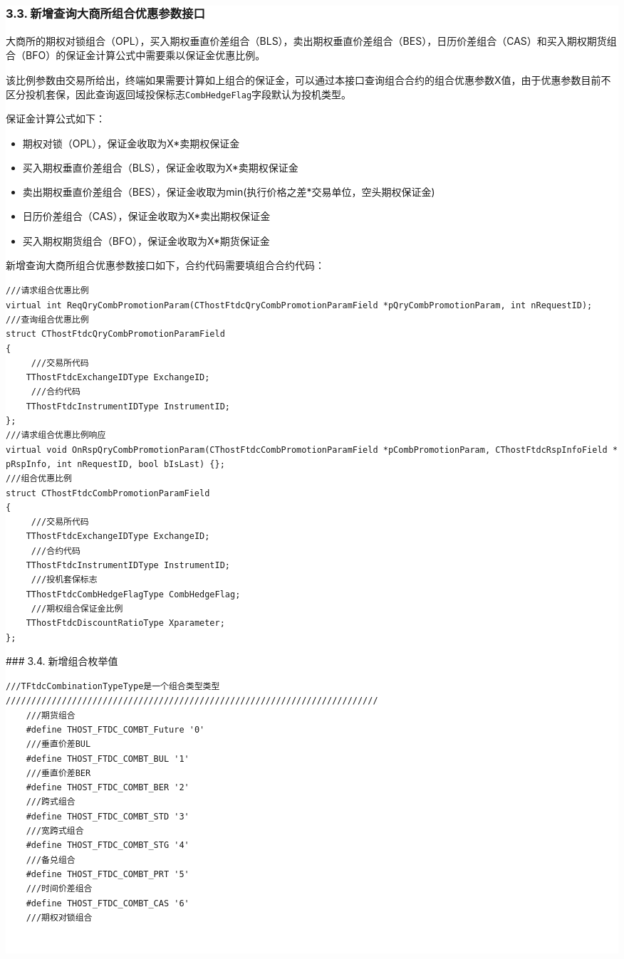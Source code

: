 </code></pre>
<span class="anchor" id="a272fb60-df35-4d38-971a-699791a36755"></span>
### 3.3. 新增查询大商所组合优惠参数接口
<p>大商所的期权对锁组合（OPL），买入期权垂直价差组合（BLS），卖出期权垂直价差组合（BES），日历价差组合（CAS）和买入期权期货组合（BFO）的保证金计算公式中需要乘以保证金优惠比例。</p>
<p>该比例参数由交易所给出，终端如果需要计算如上组合的保证金，可以通过本接口查询组合合约的组合优惠参数X值，由于优惠参数目前不区分投机套保，因此查询返回域投保标志<code>CombHedgeFlag</code>字段默认为投机类型。</p>
<p>保证金计算公式如下：</p>
<ul>
<li><p>期权对锁（OPL），保证金收取为X*卖期权保证金</p></li>
<li><p>买入期权垂直价差组合（BLS），保证金收取为X*卖期权保证金</p></li>
<li><p>卖出期权垂直价差组合（BES），保证金收取为min(执行价格之差*交易单位，空头期权保证金)</p></li>
<li><p>日历价差组合（CAS），保证金收取为X*卖出期权保证金</p></li>
<li><p>买入期权期货组合（BFO），保证金收取为X*期货保证金</p></li>
</ul>
<p>新增查询大商所组合优惠参数接口如下，合约代码需要填组合合约代码：</p>
<pre><code>///请求组合优惠比例
virtual int ReqQryCombPromotionParam(CThostFtdcQryCombPromotionParamField *pQryCombPromotionParam, int nRequestID);
///查询组合优惠比例
struct CThostFtdcQryCombPromotionParamField
{
     ///交易所代码
    TThostFtdcExchangeIDType ExchangeID;
     ///合约代码
    TThostFtdcInstrumentIDType InstrumentID;
};
///请求组合优惠比例响应
virtual void OnRspQryCombPromotionParam(CThostFtdcCombPromotionParamField *pCombPromotionParam, CThostFtdcRspInfoField *pRspInfo, int nRequestID, bool bIsLast) {};
///组合优惠比例
struct CThostFtdcCombPromotionParamField
{
     ///交易所代码
    TThostFtdcExchangeIDType ExchangeID;
     ///合约代码
    TThostFtdcInstrumentIDType InstrumentID;
     ///投机套保标志
    TThostFtdcCombHedgeFlagType CombHedgeFlag;
     ///期权组合保证金比例
    TThostFtdcDiscountRatioType Xparameter;
};
</code></pre>
<span class="anchor" id="521bb634-4743-4b4f-a190-bbf66d4e159a"></span>
### 3.4. 新增组合枚举值
<pre><code>///TFtdcCombinationTypeType是一个组合类型类型
/////////////////////////////////////////////////////////////////////////
    ///期货组合
    #define THOST_FTDC_COMBT_Future '0'
    ///垂直价差BUL
    #define THOST_FTDC_COMBT_BUL '1'
    ///垂直价差BER
    #define THOST_FTDC_COMBT_BER '2'
    ///跨式组合
    #define THOST_FTDC_COMBT_STD '3'
    ///宽跨式组合
    #define THOST_FTDC_COMBT_STG '4'
    ///备兑组合
    #define THOST_FTDC_COMBT_PRT '5'
    ///时间价差组合
    #define THOST_FTDC_COMBT_CAS '6'
    ///期权对锁组合
